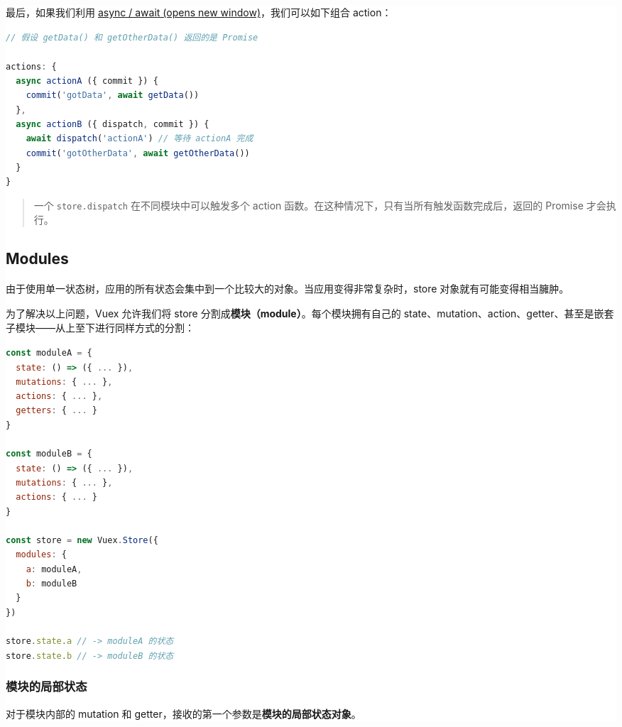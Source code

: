 最后，如果我们利用 [async / await (opens new window)](https://tc39.github.io/ecmascript-asyncawait/)，我们可以如下组合 action：

```js
// 假设 getData() 和 getOtherData() 返回的是 Promise

actions: {
  async actionA ({ commit }) {
    commit('gotData', await getData())
  },
  async actionB ({ dispatch, commit }) {
    await dispatch('actionA') // 等待 actionA 完成
    commit('gotOtherData', await getOtherData())
  }
}
```

>   一个 `store.dispatch` 在不同模块中可以触发多个 action 函数。在这种情况下，只有当所有触发函数完成后，返回的 Promise 才会执行。

## Modules

由于使用单一状态树，应用的所有状态会集中到一个比较大的对象。当应用变得非常复杂时，store 对象就有可能变得相当臃肿。

为了解决以上问题，Vuex 允许我们将 store 分割成**模块（module）**。每个模块拥有自己的 state、mutation、action、getter、甚至是嵌套子模块——从上至下进行同样方式的分割：

```js
const moduleA = {
  state: () => ({ ... }),
  mutations: { ... },
  actions: { ... },
  getters: { ... }
}

const moduleB = {
  state: () => ({ ... }),
  mutations: { ... },
  actions: { ... }
}

const store = new Vuex.Store({
  modules: {
    a: moduleA,
    b: moduleB
  }
})

store.state.a // -> moduleA 的状态
store.state.b // -> moduleB 的状态
```

### 模块的局部状态

对于模块内部的 mutation 和 getter，接收的第一个参数是**模块的局部状态对象**。

